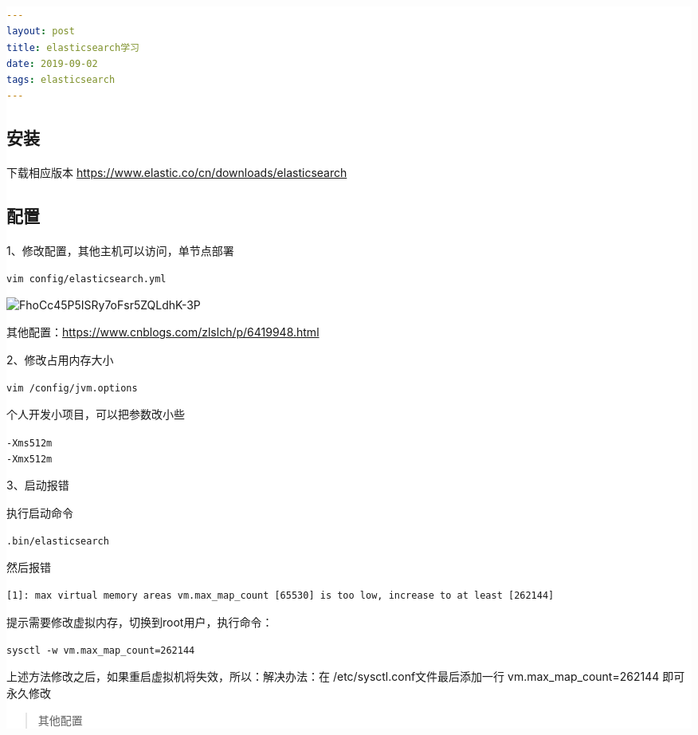 ```yaml
---
layout: post
title: elasticsearch学习
date: 2019-09-02 
tags: elasticsearch
---
```


## 安装
下载相应版本 https://www.elastic.co/cn/downloads/elasticsearch

## 配置
1、修改配置，其他主机可以访问，单节点部署
```
vim config/elasticsearch.yml
```

![FhoCc45P5ISRy7oFsr5ZQLdhK-3P](http://img.chunpat.cn/FqYRhHL4hv5NrrJMumI_wtDGIng1)

其他配置：https://www.cnblogs.com/zlslch/p/6419948.html

2、修改占用内存大小
```
vim /config/jvm.options
```
个人开发小项目，可以把参数改小些

```
-Xms512m
-Xmx512m
```

3、启动报错

执行启动命令
```
.bin/elasticsearch
```
然后报错
```
[1]: max virtual memory areas vm.max_map_count [65530] is too low, increase to at least [262144]
```

提示需要修改虚拟内存，切换到root用户，执行命令：
```
sysctl -w vm.max_map_count=262144
```

上述方法修改之后，如果重启虚拟机将失效，所以：解决办法：在 /etc/sysctl.conf文件最后添加一行
vm.max_map_count=262144
即可永久修改


> 其他配置
